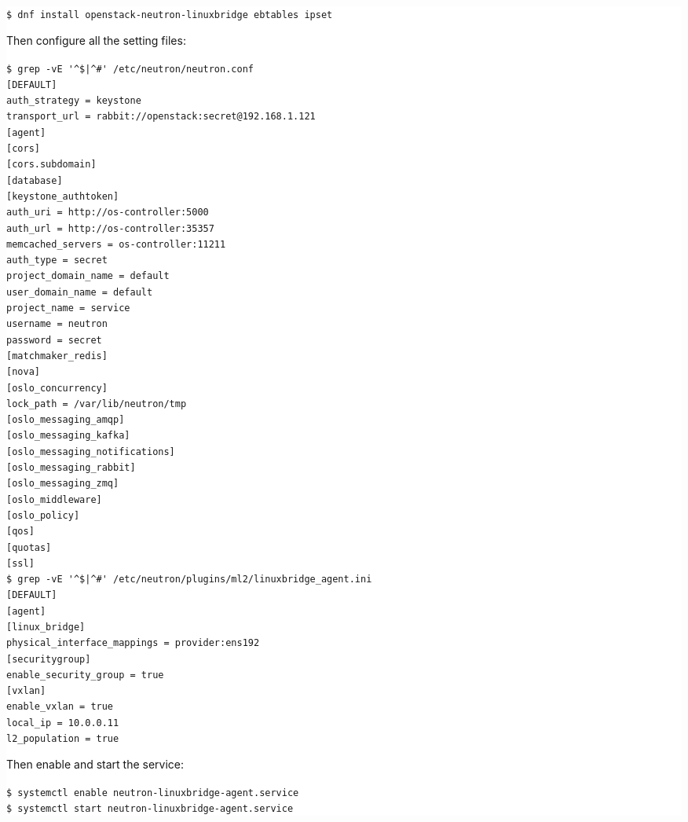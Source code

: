 	$ dnf install openstack-neutron-linuxbridge ebtables ipset

Then configure all the setting files:

	$ grep -vE '^$|^#' /etc/neutron/neutron.conf
	[DEFAULT]
	auth_strategy = keystone
	transport_url = rabbit://openstack:secret@192.168.1.121
	[agent]
	[cors]
	[cors.subdomain]
	[database]
	[keystone_authtoken]
	auth_uri = http://os-controller:5000
	auth_url = http://os-controller:35357
	memcached_servers = os-controller:11211
	auth_type = secret
	project_domain_name = default
	user_domain_name = default
	project_name = service
	username = neutron
	password = secret
	[matchmaker_redis]
	[nova]
	[oslo_concurrency]
	lock_path = /var/lib/neutron/tmp
	[oslo_messaging_amqp]
	[oslo_messaging_kafka]
	[oslo_messaging_notifications]
	[oslo_messaging_rabbit]
	[oslo_messaging_zmq]
	[oslo_middleware]
	[oslo_policy]
	[qos]
	[quotas]
	[ssl]
	$ grep -vE '^$|^#' /etc/neutron/plugins/ml2/linuxbridge_agent.ini
	[DEFAULT]
	[agent]
	[linux_bridge]
	physical_interface_mappings = provider:ens192
	[securitygroup]
	enable_security_group = true
	[vxlan]
	enable_vxlan = true
	local_ip = 10.0.0.11
	l2_population = true
	
Then enable and start the service:

	$ systemctl enable neutron-linuxbridge-agent.service
	$ systemctl start neutron-linuxbridge-agent.service
